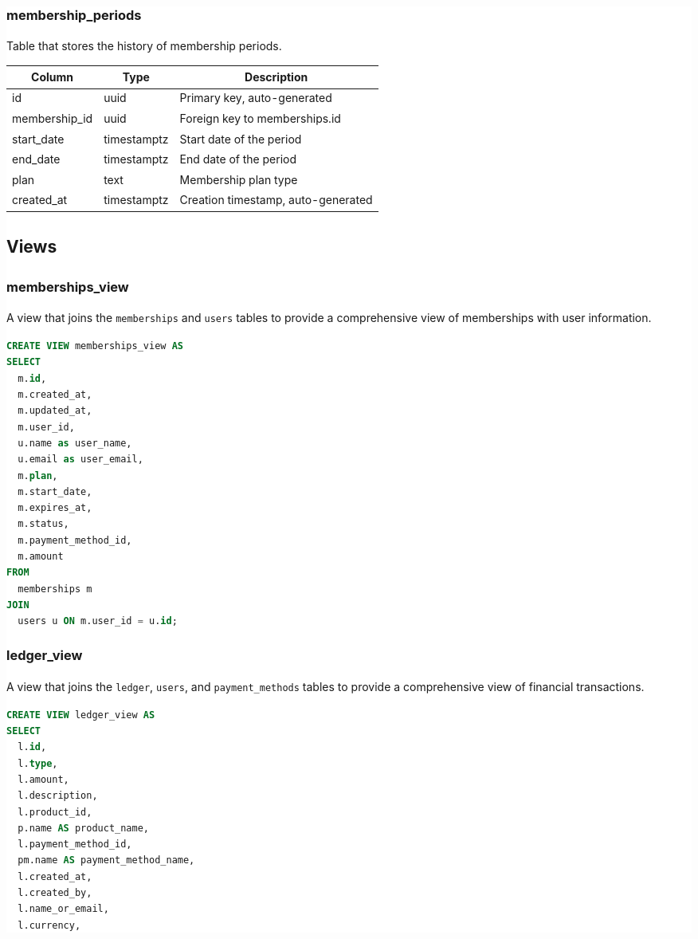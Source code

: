### membership_periods

Table that stores the history of membership periods.

| Column | Type | Description |
|--------|------|-------------|
| id | uuid | Primary key, auto-generated |
| membership_id | uuid | Foreign key to memberships.id |
| start_date | timestamptz | Start date of the period |
| end_date | timestamptz | End date of the period |
| plan | text | Membership plan type |
| created_at | timestamptz | Creation timestamp, auto-generated |

## Views

### memberships_view

A view that joins the `memberships` and `users` tables to provide a comprehensive view of memberships with user information.

```sql
CREATE VIEW memberships_view AS
SELECT 
  m.id,
  m.created_at,
  m.updated_at,
  m.user_id,
  u.name as user_name,
  u.email as user_email,
  m.plan,
  m.start_date,
  m.expires_at,
  m.status,
  m.payment_method_id,
  m.amount
FROM 
  memberships m
JOIN 
  users u ON m.user_id = u.id;
```

### ledger_view

A view that joins the `ledger`, `users`, and `payment_methods` tables to provide a comprehensive view of financial transactions.

```sql
CREATE VIEW ledger_view AS
SELECT 
  l.id,
  l.type,
  l.amount,
  l.description,
  l.product_id,
  p.name AS product_name,
  l.payment_method_id,
  pm.name AS payment_method_name,
  l.created_at,
  l.created_by,
  l.name_or_email,
  l.currency,
```
